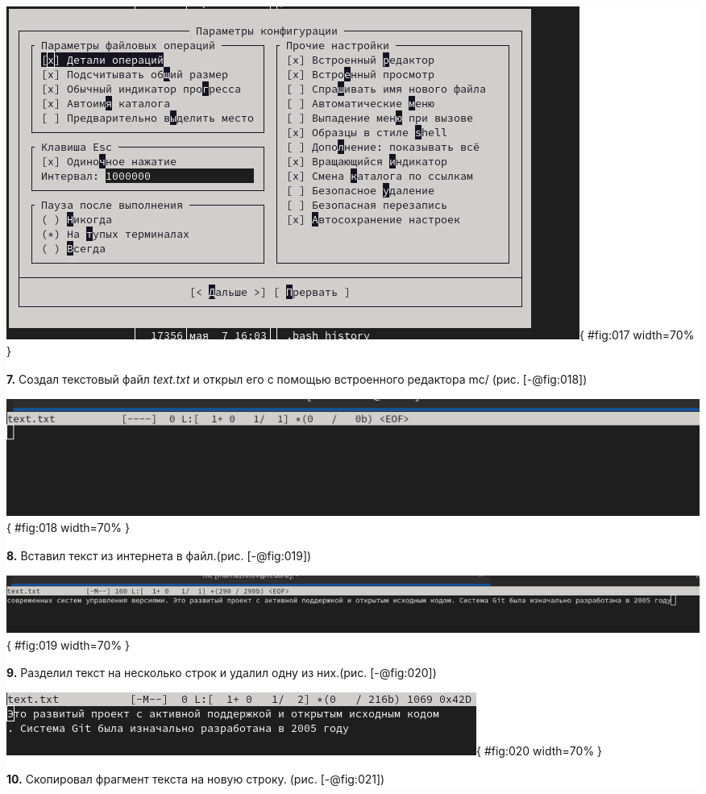 ![Параметры конфигурации](image/12.1.png){ #fig:017 width=70% }

**7.** Создал текстовый файл *text.txt* и открыл его с помощью встроенного редактора mc/ (рис. [-@fig:018])

![Встроенный редактор mc](image/13.png){ #fig:018 width=70% }

**8.** Вставил текст из интернета в файл.(рис. [-@fig:019])

![Вставка текста](image/14.png){ #fig:019 width=70% }

**9.** Разделил текст на несколько строк и удалил одну из них.(рис. [-@fig:020])

![Удаление строки](image/15.png){ #fig:020 width=70% }

**10.** Скопировал фрагмент текста на новую строку. (рис. [-@fig:021])

